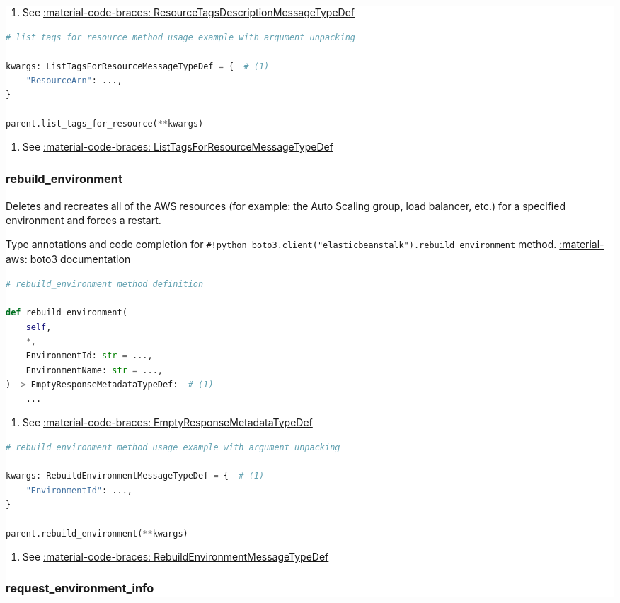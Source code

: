 1. See [:material-code-braces: ResourceTagsDescriptionMessageTypeDef](./type_defs.md#resourcetagsdescriptionmessagetypedef)


```python
# list_tags_for_resource method usage example with argument unpacking

kwargs: ListTagsForResourceMessageTypeDef = {  # (1)
    "ResourceArn": ...,
}

parent.list_tags_for_resource(**kwargs)
```

1. See [:material-code-braces: ListTagsForResourceMessageTypeDef](./type_defs.md#listtagsforresourcemessagetypedef)

### rebuild\_environment

Deletes and recreates all of the AWS resources (for example: the Auto Scaling
group, load balancer, etc.) for a specified environment and forces a restart.

Type annotations and code completion for `#!python boto3.client("elasticbeanstalk").rebuild_environment` method.
[:material-aws: boto3 documentation](https://boto3.amazonaws.com/v1/documentation/api/latest/reference/services/elasticbeanstalk/client/rebuild_environment.html)

```python
# rebuild_environment method definition

def rebuild_environment(
    self,
    *,
    EnvironmentId: str = ...,
    EnvironmentName: str = ...,
) -> EmptyResponseMetadataTypeDef:  # (1)
    ...
```

1. See [:material-code-braces: EmptyResponseMetadataTypeDef](./type_defs.md#emptyresponsemetadatatypedef)


```python
# rebuild_environment method usage example with argument unpacking

kwargs: RebuildEnvironmentMessageTypeDef = {  # (1)
    "EnvironmentId": ...,
}

parent.rebuild_environment(**kwargs)
```

1. See [:material-code-braces: RebuildEnvironmentMessageTypeDef](./type_defs.md#rebuildenvironmentmessagetypedef)

### request\_environment\_info
